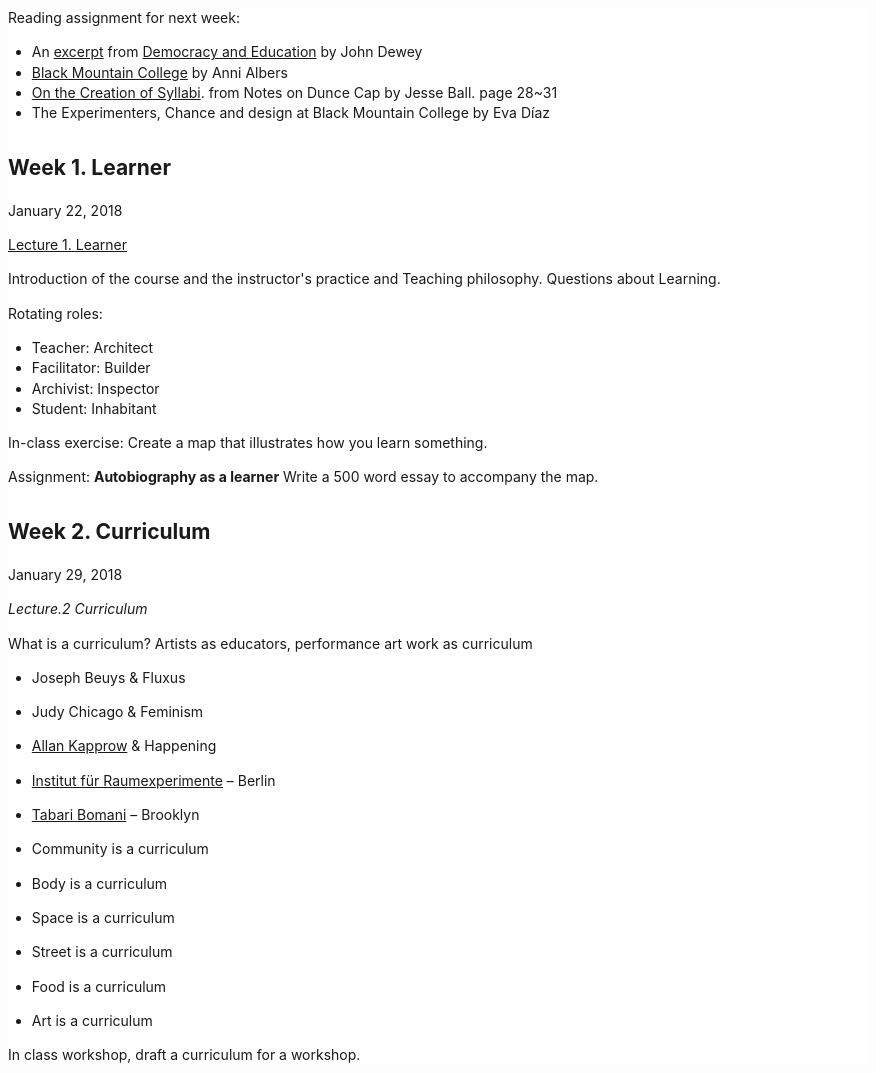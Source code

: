 
Reading assignment for next week: 

- An [excerpt](https://github.com/tchoi8/teachingasart/blob/master/readings/democracyandeducation.md) from [Democracy and Education](https://www.gutenberg.org/files/852/852-h/852-h.htm) by John Dewey
- [Black Mountain College](http://albersfoundation.org/teaching/anni-albers/texts/#tab2) by Anni Albers  
- [On the Creation of Syllabi](https://github.com/tchoi8/teachingasart/blob/master/readings/creationofsyllabi.md). from Notes on Dunce Cap by Jesse Ball. page 28~31
- The Experimenters, Chance and design at Black Mountain College by Eva Díaz


 
## Week 1. Learner 

January 22, 2018

[Lecture 1. Learner](https://tchoi8.github.io/teachingasart/lecture1.html) 

Introduction of the course and the instructor's practice and Teaching philosophy. Questions about Learning.  

Rotating roles: 
 
- Teacher: Architect  
- Facilitator: Builder  
- Archivist: Inspector 
- Student: Inhabitant 


In-class exercise: Create a map that illustrates how you learn something.

Assignment: **Autobiography as a learner** Write a 500 word essay to accompany the map.  


## Week 2. Curriculum

January 29, 2018 
 
*Lecture.2 Curriculum*

What is a curriculum? Artists as educators, performance art work as curriculum  

- Joseph Beuys & Fluxus 
- Judy Chicago & Feminism 
- [Allan Kapprow](https://en.wikipedia.org/wiki/Allan_Kaprow) & Happening 
- [Institut für Raumexperimente](http://raumexperimente.net/en/) – Berlin


- [Tabari Bomani](http://creativetime.org/summit/2015/11/13/tabari-zaid-bomani/) – Brooklyn 
- Community is a curriculum
- Body is a curriculum 
- Space is a curriculum
- Street is a curriculum
- Food is a curriculum
- Art is a curriculum
 
In class workshop, draft a curriculum for a workshop. 
